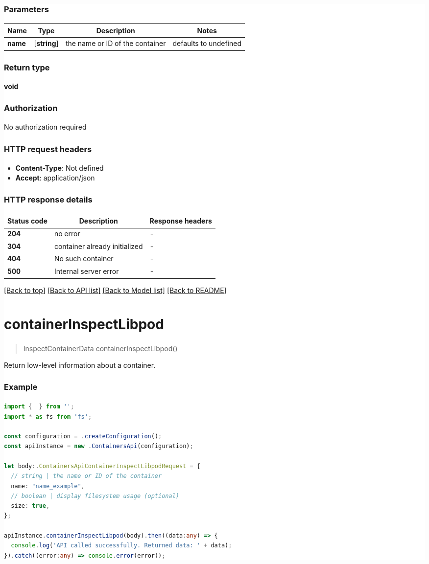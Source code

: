 
### Parameters

Name | Type | Description  | Notes
------------- | ------------- | ------------- | -------------
 **name** | [**string**] | the name or ID of the container | defaults to undefined


### Return type

**void**

### Authorization

No authorization required

### HTTP request headers

 - **Content-Type**: Not defined
 - **Accept**: application/json


### HTTP response details
| Status code | Description | Response headers |
|-------------|-------------|------------------|
**204** | no error |  -  |
**304** | container already initialized |  -  |
**404** | No such container |  -  |
**500** | Internal server error |  -  |

[[Back to top]](#) [[Back to API list]](README.md#documentation-for-api-endpoints) [[Back to Model list]](README.md#documentation-for-models) [[Back to README]](README.md)

# **containerInspectLibpod**
> InspectContainerData containerInspectLibpod()

Return low-level information about a container.

### Example


```typescript
import {  } from '';
import * as fs from 'fs';

const configuration = .createConfiguration();
const apiInstance = new .ContainersApi(configuration);

let body:.ContainersApiContainerInspectLibpodRequest = {
  // string | the name or ID of the container
  name: "name_example",
  // boolean | display filesystem usage (optional)
  size: true,
};

apiInstance.containerInspectLibpod(body).then((data:any) => {
  console.log('API called successfully. Returned data: ' + data);
}).catch((error:any) => console.error(error));
```
